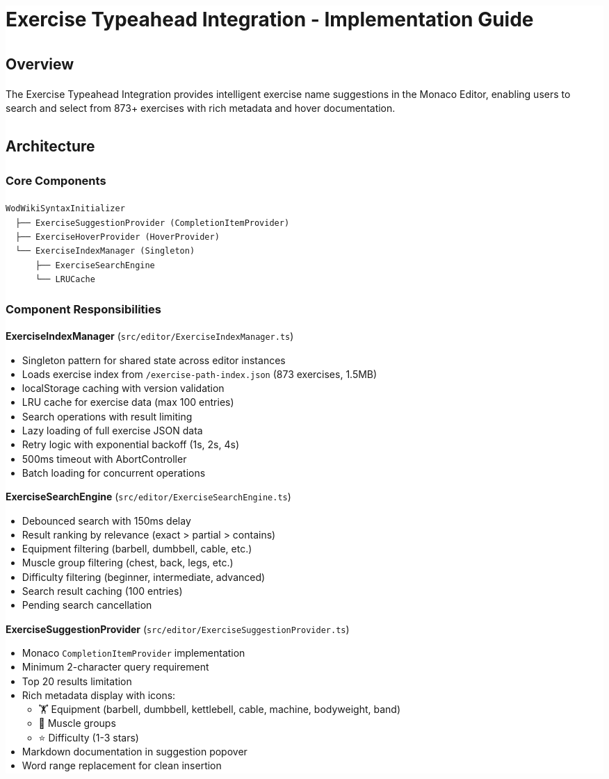 # Exercise Typeahead Integration - Implementation Guide

## Overview

The Exercise Typeahead Integration provides intelligent exercise name suggestions in the Monaco Editor, enabling users to search and select from 873+ exercises with rich metadata and hover documentation.

## Architecture

### Core Components

```
WodWikiSyntaxInitializer
  ├── ExerciseSuggestionProvider (CompletionItemProvider)
  ├── ExerciseHoverProvider (HoverProvider)
  └── ExerciseIndexManager (Singleton)
      ├── ExerciseSearchEngine
      └── LRUCache
```

### Component Responsibilities

**ExerciseIndexManager** (`src/editor/ExerciseIndexManager.ts`)
- Singleton pattern for shared state across editor instances
- Loads exercise index from `/exercise-path-index.json` (873 exercises, 1.5MB)
- localStorage caching with version validation
- LRU cache for exercise data (max 100 entries)
- Search operations with result limiting
- Lazy loading of full exercise JSON data
- Retry logic with exponential backoff (1s, 2s, 4s)
- 500ms timeout with AbortController
- Batch loading for concurrent operations

**ExerciseSearchEngine** (`src/editor/ExerciseSearchEngine.ts`)
- Debounced search with 150ms delay
- Result ranking by relevance (exact > partial > contains)
- Equipment filtering (barbell, dumbbell, cable, etc.)
- Muscle group filtering (chest, back, legs, etc.)
- Difficulty filtering (beginner, intermediate, advanced)
- Search result caching (100 entries)
- Pending search cancellation

**ExerciseSuggestionProvider** (`src/editor/ExerciseSuggestionProvider.ts`)
- Monaco `CompletionItemProvider` implementation
- Minimum 2-character query requirement
- Top 20 results limitation
- Rich metadata display with icons:
  - 🏋️ Equipment (barbell, dumbbell, kettlebell, cable, machine, bodyweight, band)
  - 💪 Muscle groups
  - ⭐ Difficulty (1-3 stars)
- Markdown documentation in suggestion popover
- Word range replacement for clean insertion
